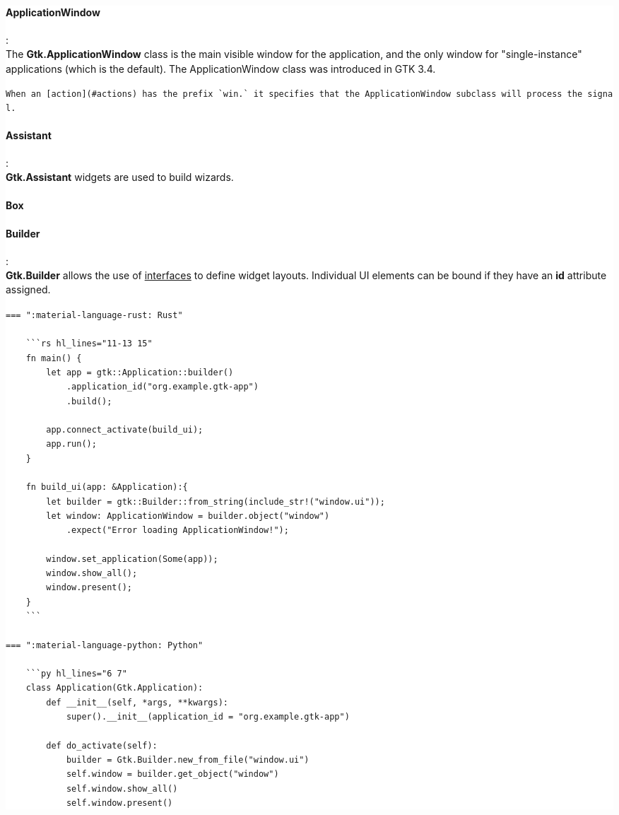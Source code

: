 
#### ApplicationWindow
:   
    The **Gtk.ApplicationWindow** class is the main visible window for the application, and the only window for "single-instance" applications (which is the default).
    The ApplicationWindow class was introduced in GTK 3.4.

    When an [action](#actions) has the prefix `win.` it specifies that the ApplicationWindow subclass will process the signal.


#### Assistant
:   
    **Gtk.Assistant** widgets are used to build wizards.


#### Box

#### Builder
:   
    **Gtk.Builder** allows the use of [interfaces](/GTK/#interfaces) to define widget layouts.
    Individual UI elements can be bound if they have an **id** attribute assigned.

    === ":material-language-rust: Rust"

        ```rs hl_lines="11-13 15"
        fn main() {
            let app = gtk::Application::builder()
                .application_id("org.example.gtk-app")
                .build();

            app.connect_activate(build_ui);
            app.run();
        }

        fn build_ui(app: &Application):{
            let builder = gtk::Builder::from_string(include_str!("window.ui"));
            let window: ApplicationWindow = builder.object("window")
                .expect("Error loading ApplicationWindow!");

            window.set_application(Some(app));
            window.show_all();
            window.present();
        }
        ```

    === ":material-language-python: Python"

        ```py hl_lines="6 7"
        class Application(Gtk.Application):
            def __init__(self, *args, **kwargs):
                super().__init__(application_id = "org.example.gtk-app")
            
            def do_activate(self):
                builder = Gtk.Builder.new_from_file("window.ui")
                self.window = builder.get_object("window")
                self.window.show_all()
                self.window.present()
